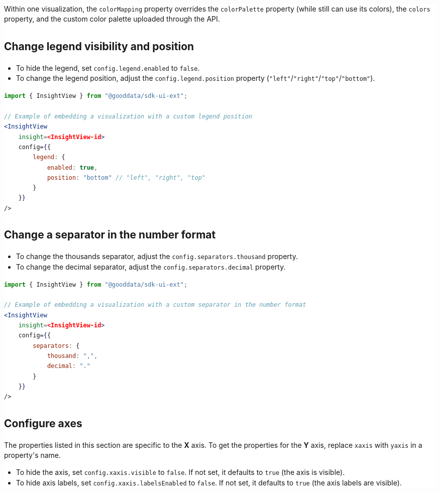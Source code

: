 Within one visualization, the `colorMapping` property overrides the `colorPalette` property (while still can use its colors), the `colors` property, and the custom color palette uploaded through the API.

## Change legend visibility and position

* To hide the legend, set `config.legend.enabled` to `false`.
* To change the legend position, adjust the `config.legend.position` property \(`"left"`/`"right"`/`"top"`/`"bottom"`\).

```jsx
import { InsightView } from "@gooddata/sdk-ui-ext";

// Example of embedding a visualization with a custom legend position
<InsightView
    insight=<InsightView-id>
    config={{
        legend: {
            enabled: true,
            position: "bottom" // "left", "right", "top"
        }
    }}
/>
```

## Change a separator in the number format

* To change the thousands separator, adjust the `config.separators.thousand` property.
* To change the decimal separator, adjust the `config.separators.decimal` property.

```jsx
import { InsightView } from "@gooddata/sdk-ui-ext";

// Example of embedding a visualization with a custom separator in the number format
<InsightView
    insight=<InsightView-id>
    config={{
        separators: {
            thousand: ",",
            decimal: "."
        }
    }}
/>
```

## Configure axes

The properties listed in this section are specific to the **X** axis. To get the properties for the **Y** axis, replace `xaxis` with `yaxis` in a property's name.

* To hide the axis, set `config.xaxis.visible` to `false`. If not set, it defaults to `true` (the axis is visible).
* To hide axis labels, set `config.xaxis.labelsEnabled` to `false`. If not set, it defaults to `true` (the axis labels are visible).

